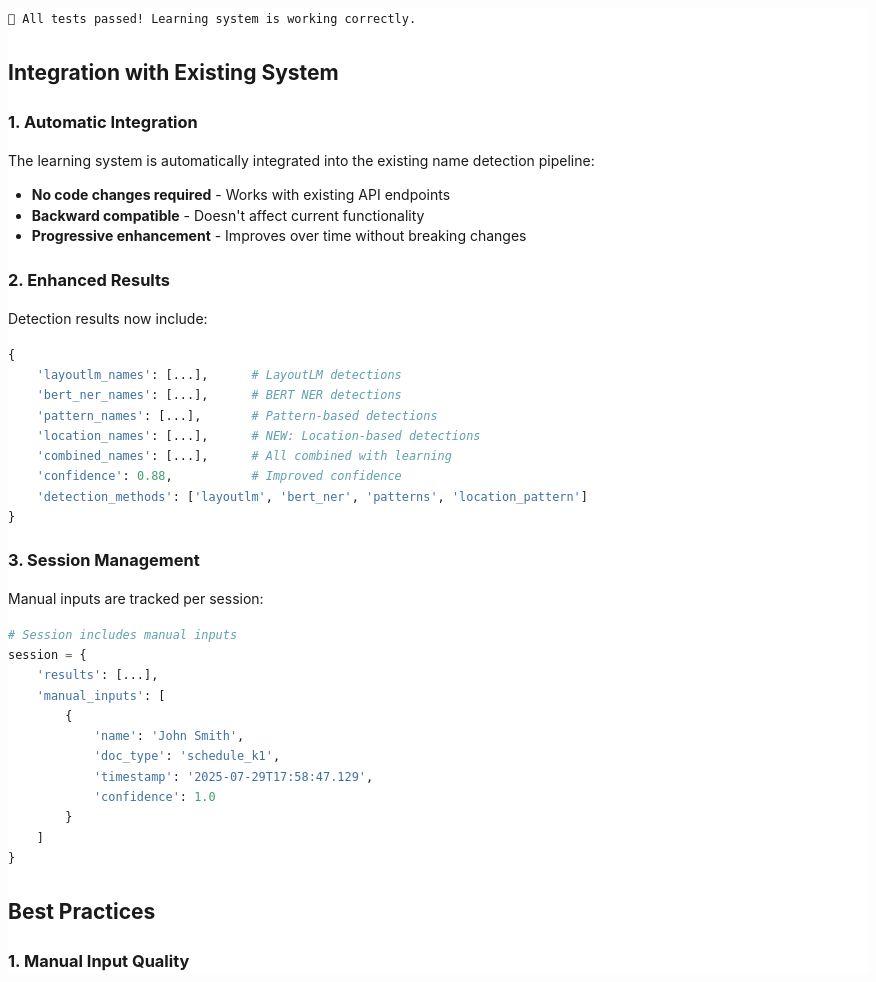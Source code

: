 ```
🎉 All tests passed! Learning system is working correctly.
```

## Integration with Existing System

### 1. Automatic Integration

The learning system is automatically integrated into the existing name detection pipeline:

- **No code changes required** - Works with existing API endpoints
- **Backward compatible** - Doesn't affect current functionality
- **Progressive enhancement** - Improves over time without breaking changes

### 2. Enhanced Results

Detection results now include:

```python
{
    'layoutlm_names': [...],      # LayoutLM detections
    'bert_ner_names': [...],      # BERT NER detections
    'pattern_names': [...],       # Pattern-based detections
    'location_names': [...],      # NEW: Location-based detections
    'combined_names': [...],      # All combined with learning
    'confidence': 0.88,           # Improved confidence
    'detection_methods': ['layoutlm', 'bert_ner', 'patterns', 'location_pattern']
}
```

### 3. Session Management

Manual inputs are tracked per session:

```python
# Session includes manual inputs
session = {
    'results': [...],
    'manual_inputs': [
        {
            'name': 'John Smith',
            'doc_type': 'schedule_k1',
            'timestamp': '2025-07-29T17:58:47.129',
            'confidence': 1.0
        }
    ]
}
```

## Best Practices

### 1. Manual Input Quality
